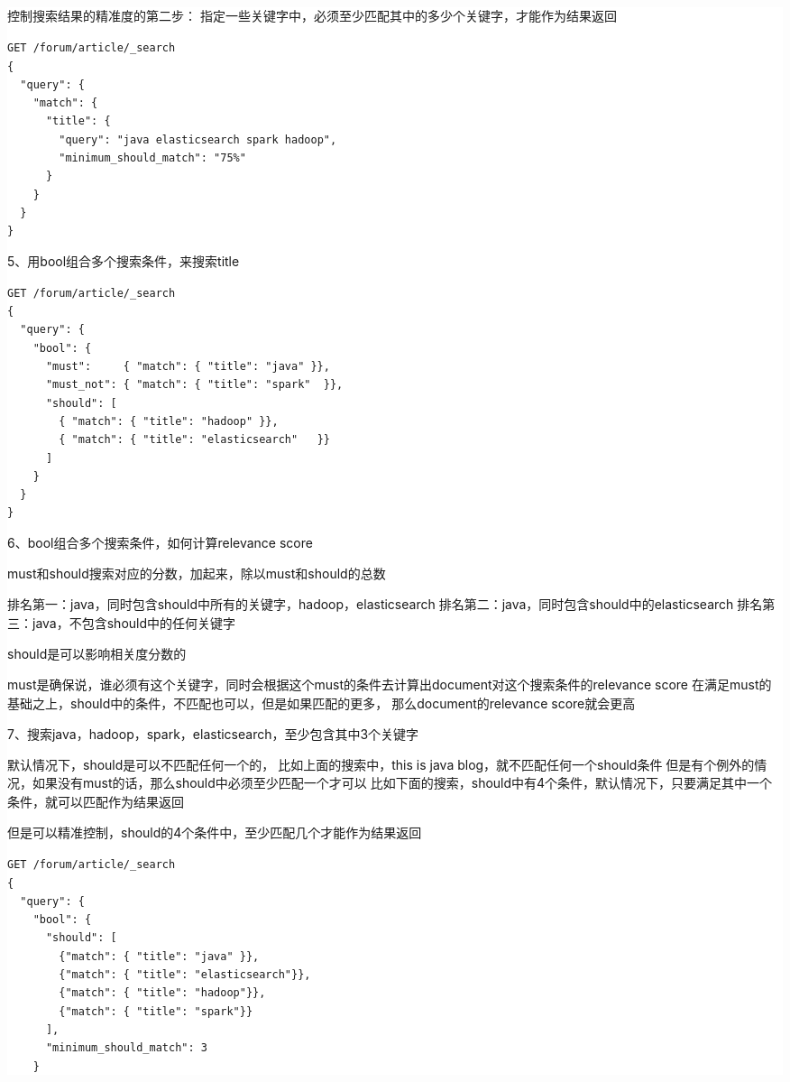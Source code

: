 控制搜索结果的精准度的第二步：
指定一些关键字中，必须至少匹配其中的多少个关键字，才能作为结果返回

```
GET /forum/article/_search
{
  "query": {
    "match": {
      "title": {
        "query": "java elasticsearch spark hadoop",
        "minimum_should_match": "75%"
      }
    }
  }
}
```

5、用bool组合多个搜索条件，来搜索title
```
GET /forum/article/_search
{
  "query": {
    "bool": {
      "must":     { "match": { "title": "java" }},
      "must_not": { "match": { "title": "spark"  }},
      "should": [
        { "match": { "title": "hadoop" }},
        { "match": { "title": "elasticsearch"   }}
      ]
    }
  }
}
```
6、bool组合多个搜索条件，如何计算relevance score

must和should搜索对应的分数，加起来，除以must和should的总数

排名第一：java，同时包含should中所有的关键字，hadoop，elasticsearch
排名第二：java，同时包含should中的elasticsearch
排名第三：java，不包含should中的任何关键字

should是可以影响相关度分数的

must是确保说，谁必须有这个关键字，同时会根据这个must的条件去计算出document对这个搜索条件的relevance score
在满足must的基础之上，should中的条件，不匹配也可以，但是如果匹配的更多，
那么document的relevance score就会更高


7、搜索java，hadoop，spark，elasticsearch，至少包含其中3个关键字

默认情况下，should是可以不匹配任何一个的，
比如上面的搜索中，this is java blog，就不匹配任何一个should条件
但是有个例外的情况，如果没有must的话，那么should中必须至少匹配一个才可以
比如下面的搜索，should中有4个条件，默认情况下，只要满足其中一个条件，就可以匹配作为结果返回

但是可以精准控制，should的4个条件中，至少匹配几个才能作为结果返回
```
GET /forum/article/_search
{
  "query": {
    "bool": {
      "should": [
        {"match": { "title": "java" }},
        {"match": { "title": "elasticsearch"}},
        {"match": { "title": "hadoop"}},
        {"match": { "title": "spark"}}
      ],
      "minimum_should_match": 3
    }
```